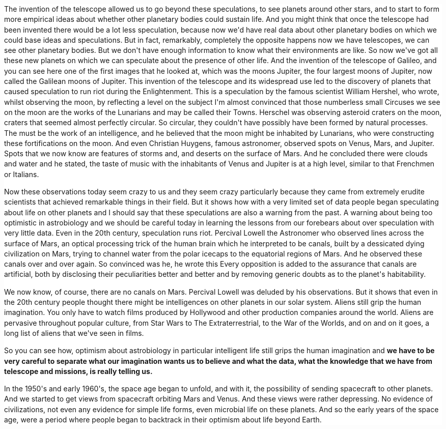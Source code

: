 The invention of the telescope allowed us to go beyond these speculations, to see planets around other stars, and to start to form more empirical ideas about whether other planetary bodies could sustain life. And you might think that once the telescope had been invented there would be a lot less speculation, because now we'd have real data about other planetary bodies on which we could base ideas and speculations. But in fact, remarkably, completely the opposite happens now we have telescopes, we can see other planetary bodies. But we don't have enough information to know what their environments are like. So now we've got all these new planets on which we can speculate about the presence of other life. And the invention of the telescope of Galileo, and you can see here one of the first images that he looked at, which was the moons Jupiter, the four largest moons of Jupiter, now called the Galilean moons of Jupiter. This invention of the telescope and its widespread use led to the discovery of planets that caused speculation to run riot during the Enlightenment. This is a speculation by the famous scientist William Hershel, who wrote, whilst observing the moon, by reflecting a level on the subject I'm almost convinced that those numberless small Circuses we see on the moon are the works of the Lunarians and may be called their Towns. Herschel was observing asteroid craters on the moon, craters that seemed almost perfectly circular. So circular, they couldn't have possibly have been formed by natural processes. The must be the work of an intelligence, and he believed that the moon might be inhabited by Lunarians, who were constructing these fortifications on the moon. And even Christian Huygens, famous astronomer, observed spots on Venus, Mars, and Jupiter. Spots that we now know are features of storms and, and deserts on the surface of Mars. And he concluded there were clouds and water and he stated, the taste of music with the inhabitants of Venus and Jupiter is at a high level, similar to that Frenchmen or Italians. 

Now these observations today seem crazy to us and they seem crazy particularly because they came from extremely erudite scientists that achieved remarkable things in their field. But it shows how with a very limited set of data people began speculating about life on other planets and I should say that these speculations are also a warning from the past. A warning about being too optimistic in astrobiology and we should be careful today in learning the lessons from our forebears about over speculation with very little data. Even in the 20th century, speculation runs riot. Percival Lowell the Astronomer who observed lines across the surface of Mars, an optical processing trick of the human brain which he interpreted to be canals, built by a dessicated dying civilization on Mars, trying to channel water from the polar icecaps to the equatorial regions of Mars. And he observed these canals over and over again. So convinced was he, he wrote this Every opposition is added to the assurance that canals are artificial, both by disclosing their peculiarities better and better and by removing generic doubts as to the planet's habitability. 

We now know, of course, there are no canals on Mars. Percival Lowell was deluded by his observations. But it shows that even in the 20th century people thought there might be intelligences on other planets in our solar system. Aliens still grip the human imagination. You only have to watch films produced by Hollywood and other production companies around the world. Aliens are pervasive throughout popular culture, from Star Wars to The Extraterrestrial, to the War of the Worlds, and on and on it goes, a long list of aliens that we've seen in films. 

So you can see how, optimism about astrobiology in particular intelligent life still grips the human imagination and __we have to be very careful to separate what our imagination wants us to believe and what the data, what the knowledge that we have from telescope and missions, is really telling us.__

In the 1950's and early 1960's, the space age began to unfold, and with it, the possibility of sending spacecraft to other planets. And we started to get views from spacecraft orbiting Mars and Venus. And these views were rather depressing. No evidence of civilizations, not even any evidence for simple life forms, even microbial life on these planets. And so the early years of the space age, were a period where people began to backtrack in their optimism about life beyond Earth. 
